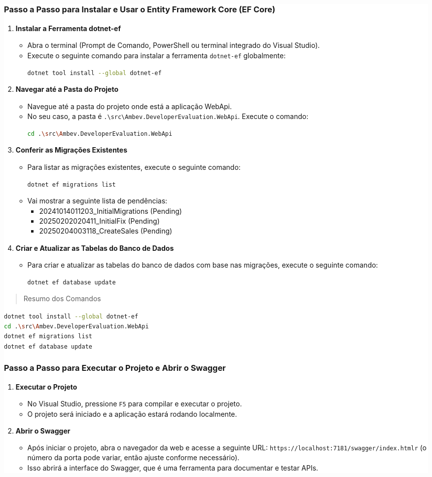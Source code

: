 ### Passo a Passo para Instalar e Usar o Entity Framework Core (EF Core)

1. **Instalar a Ferramenta dotnet-ef**
   - Abra o terminal (Prompt de Comando, PowerShell ou terminal integrado do Visual Studio).
   - Execute o seguinte comando para instalar a ferramenta `dotnet-ef` globalmente:
     ```bash
     dotnet tool install --global dotnet-ef
     ```

2. **Navegar até a Pasta do Projeto**
   - Navegue até a pasta do projeto onde está a aplicação WebApi. 
   - No seu caso, a pasta é `.\src\Ambev.DeveloperEvaluation.WebApi`. Execute o comando:
     ```bash
     cd .\src\Ambev.DeveloperEvaluation.WebApi
     ```

3. **Conferir as Migrações Existentes**
   - Para listar as migrações existentes, execute o seguinte comando:
     ```bash
     dotnet ef migrations list
     ```
   - Vai mostrar a seguinte lista de pendências:
		- 20241014011203_InitialMigrations (Pending)
		- 20250202020411_InitialFix (Pending)
		- 20250204003118_CreateSales (Pending)

4. **Criar e Atualizar as Tabelas do Banco de Dados**
   - Para criar e atualizar as tabelas do banco de dados com base nas migrações, execute o seguinte comando:
     ```bash
     dotnet ef database update
     ```

> Resumo dos Comandos

```bash
dotnet tool install --global dotnet-ef
cd .\src\Ambev.DeveloperEvaluation.WebApi
dotnet ef migrations list
dotnet ef database update
```


### Passo a Passo para Executar o Projeto e Abrir o Swagger

1. **Executar o Projeto**
   - No Visual Studio, pressione `F5` para compilar e executar o projeto.
   - O projeto será iniciado e a aplicação estará rodando localmente.

2. **Abrir o Swagger**
   - Após iniciar o projeto, abra o navegador da web e acesse a seguinte URL: `https://localhost:7181/swagger/index.htmlr` (o número da porta pode variar, então ajuste conforme necessário).
   - Isso abrirá a interface do Swagger, que é uma ferramenta para documentar e testar APIs.
